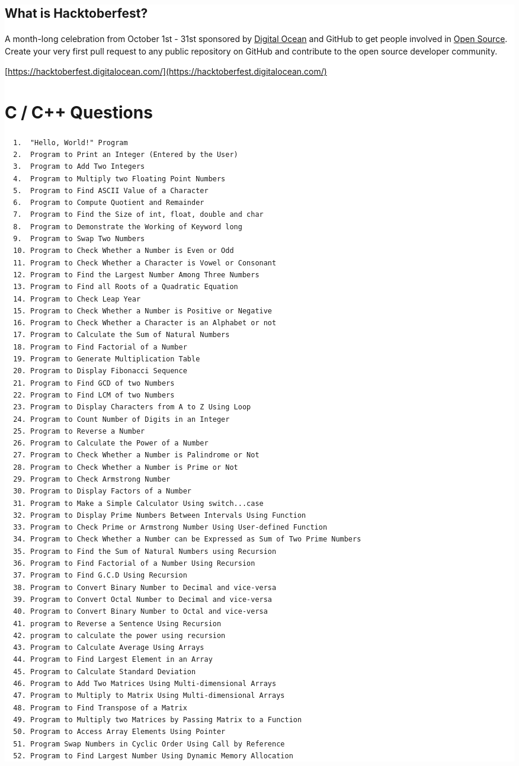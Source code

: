 ## What is Hacktoberfest?
A month-long celebration from October 1st - 31st sponsored by [Digital Ocean](https://hacktoberfest.digitalocean.com/) and GitHub to get people involved in [Open Source](https://github.com/open-source). Create your very first pull request to any public repository on GitHub and contribute to the open source developer community.

[https://hacktoberfest.digitalocean.com/](https://hacktoberfest.digitalocean.com/)


# C / C++ Questions
                                            
      1.  "Hello, World!" Program
      2.  Program to Print an Integer (Entered by the User)
      3.  Program to Add Two Integers
      4.  Program to Multiply two Floating Point Numbers
      5.  Program to Find ASCII Value of a Character
      6.  Program to Compute Quotient and Remainder
      7.  Program to Find the Size of int, float, double and char
      8.  Program to Demonstrate the Working of Keyword long
      9.  Program to Swap Two Numbers
      10. Program to Check Whether a Number is Even or Odd
      11. Program to Check Whether a Character is Vowel or Consonant
      12. Program to Find the Largest Number Among Three Numbers
      13. Program to Find all Roots of a Quadratic Equation
      14. Program to Check Leap Year
      15. Program to Check Whether a Number is Positive or Negative
      16. Program to Check Whether a Character is an Alphabet or not
      17. Program to Calculate the Sum of Natural Numbers
      18. Program to Find Factorial of a Number
      19. Program to Generate Multiplication Table
      20. Program to Display Fibonacci Sequence
      21. Program to Find GCD of two Numbers
      22. Program to Find LCM of two Numbers
      23. Program to Display Characters from A to Z Using Loop
      24. Program to Count Number of Digits in an Integer
      25. Program to Reverse a Number
      26. Program to Calculate the Power of a Number
      27. Program to Check Whether a Number is Palindrome or Not
      28. Program to Check Whether a Number is Prime or Not
      29. Program to Check Armstrong Number
      30. Program to Display Factors of a Number
      31. Program to Make a Simple Calculator Using switch...case
      32. Program to Display Prime Numbers Between Intervals Using Function
      33. Program to Check Prime or Armstrong Number Using User-defined Function
      34. Program to Check Whether a Number can be Expressed as Sum of Two Prime Numbers
      35. Program to Find the Sum of Natural Numbers using Recursion
      36. Program to Find Factorial of a Number Using Recursion
      37. Program to Find G.C.D Using Recursion
      38. Program to Convert Binary Number to Decimal and vice-versa
      39. Program to Convert Octal Number to Decimal and vice-versa
      40. Program to Convert Binary Number to Octal and vice-versa
      41. program to Reverse a Sentence Using Recursion
      42. program to calculate the power using recursion
      43. Program to Calculate Average Using Arrays
      44. Program to Find Largest Element in an Array
      45. Program to Calculate Standard Deviation
      46. Program to Add Two Matrices Using Multi-dimensional Arrays
      47. Program to Multiply to Matrix Using Multi-dimensional Arrays
      48. Program to Find Transpose of a Matrix
      49. Program to Multiply two Matrices by Passing Matrix to a Function
      50. Program to Access Array Elements Using Pointer
      51. Program Swap Numbers in Cyclic Order Using Call by Reference
      52. Program to Find Largest Number Using Dynamic Memory Allocation